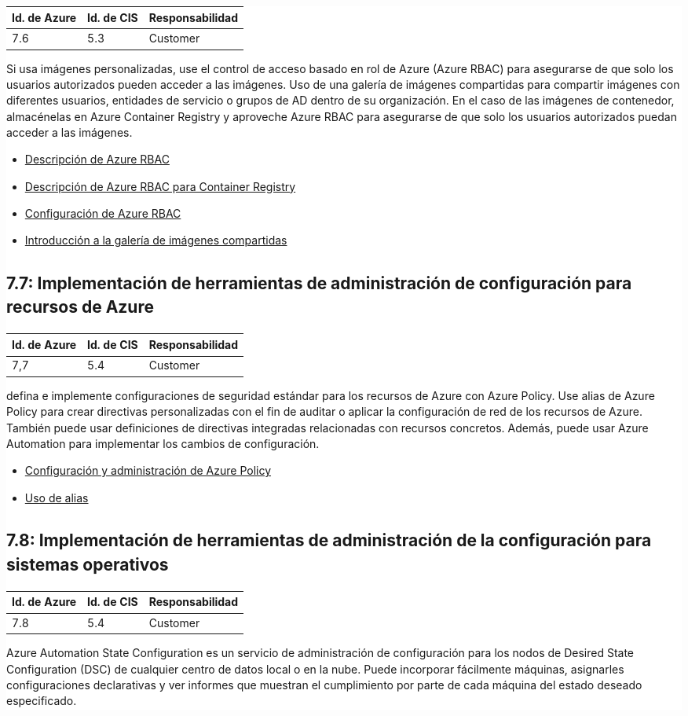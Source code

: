 | Id. de Azure | Id. de CIS | Responsabilidad |
|--|--|--|
| 7.6 | 5.3 | Customer |

Si usa imágenes personalizadas, use el control de acceso basado en rol de Azure (Azure RBAC) para asegurarse de que solo los usuarios autorizados pueden acceder a las imágenes. Uso de una galería de imágenes compartidas para compartir imágenes con diferentes usuarios, entidades de servicio o grupos de AD dentro de su organización.  En el caso de las imágenes de contenedor, almacénelas en Azure Container Registry y aproveche Azure RBAC para asegurarse de que solo los usuarios autorizados puedan acceder a las imágenes.  

- [Descripción de Azure RBAC](../../role-based-access-control/rbac-and-directory-admin-roles.md)

- [Descripción de Azure RBAC para Container Registry](../../container-registry/container-registry-roles.md)

- [Configuración de Azure RBAC](../../role-based-access-control/quickstart-assign-role-user-portal.md)

- [Introducción a la galería de imágenes compartidas](../../virtual-machines/shared-image-galleries.md)

## <a name="77-deploy-configuration-management-tools-for-azure-resources"></a>7.7: Implementación de herramientas de administración de configuración para recursos de Azure

| Id. de Azure | Id. de CIS | Responsabilidad |
|--|--|--|
| 7,7 | 5.4 | Customer |

defina e implemente configuraciones de seguridad estándar para los recursos de Azure con Azure Policy. Use alias de Azure Policy para crear directivas personalizadas con el fin de auditar o aplicar la configuración de red de los recursos de Azure. También puede usar definiciones de directivas integradas relacionadas con recursos concretos.  Además, puede usar Azure Automation para implementar los cambios de configuración.

- [Configuración y administración de Azure Policy](../../governance/policy/tutorials/create-and-manage.md)

- [Uso de alias](../../governance/policy/concepts/definition-structure.md#aliases)

## <a name="78-deploy-configuration-management-tools-for-operating-systems"></a>7.8: Implementación de herramientas de administración de la configuración para sistemas operativos

| Id. de Azure | Id. de CIS | Responsabilidad |
|--|--|--|
| 7.8 | 5.4 | Customer |

Azure Automation State Configuration es un servicio de administración de configuración para los nodos de Desired State Configuration (DSC) de cualquier centro de datos local o en la nube. Puede incorporar fácilmente máquinas, asignarles configuraciones declarativas y ver informes que muestran el cumplimiento por parte de cada máquina del estado deseado especificado. 
